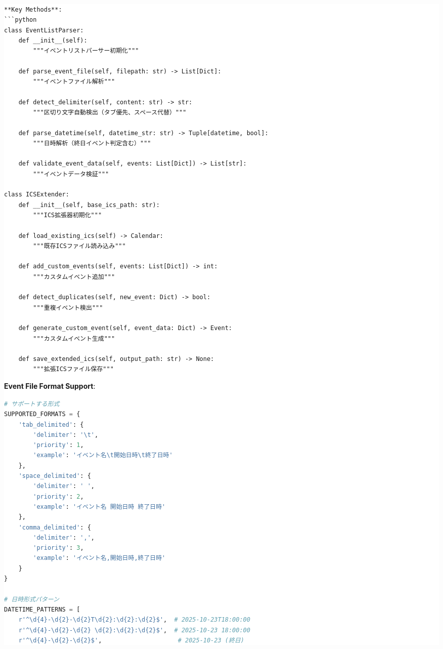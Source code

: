 ```
**Key Methods**:
```python
class EventListParser:
    def __init__(self):
        """イベントリストパーサー初期化"""
        
    def parse_event_file(self, filepath: str) -> List[Dict]:
        """イベントファイル解析"""
        
    def detect_delimiter(self, content: str) -> str:
        """区切り文字自動検出（タブ優先、スペース代替）"""
        
    def parse_datetime(self, datetime_str: str) -> Tuple[datetime, bool]:
        """日時解析（終日イベント判定含む）"""
        
    def validate_event_data(self, events: List[Dict]) -> List[str]:
        """イベントデータ検証"""

class ICSExtender:
    def __init__(self, base_ics_path: str):
        """ICS拡張器初期化"""
        
    def load_existing_ics(self) -> Calendar:
        """既存ICSファイル読み込み"""
        
    def add_custom_events(self, events: List[Dict]) -> int:
        """カスタムイベント追加"""
        
    def detect_duplicates(self, new_event: Dict) -> bool:
        """重複イベント検出"""
        
    def generate_custom_event(self, event_data: Dict) -> Event:
        """カスタムイベント生成"""
        
    def save_extended_ics(self, output_path: str) -> None:
        """拡張ICSファイル保存"""
```

**Event File Format Support**:
```python
# サポートする形式
SUPPORTED_FORMATS = {
    'tab_delimited': {
        'delimiter': '\t',
        'priority': 1,
        'example': 'イベント名\t開始日時\t終了日時'
    },
    'space_delimited': {
        'delimiter': ' ',
        'priority': 2,
        'example': 'イベント名 開始日時 終了日時'
    },
    'comma_delimited': {
        'delimiter': ',',
        'priority': 3,
        'example': 'イベント名,開始日時,終了日時'
    }
}

# 日時形式パターン
DATETIME_PATTERNS = [
    r'^\d{4}-\d{2}-\d{2}T\d{2}:\d{2}:\d{2}$',  # 2025-10-23T18:00:00
    r'^\d{4}-\d{2}-\d{2} \d{2}:\d{2}:\d{2}$',  # 2025-10-23 18:00:00
    r'^\d{4}-\d{2}-\d{2}$',                     # 2025-10-23 (終日)
```